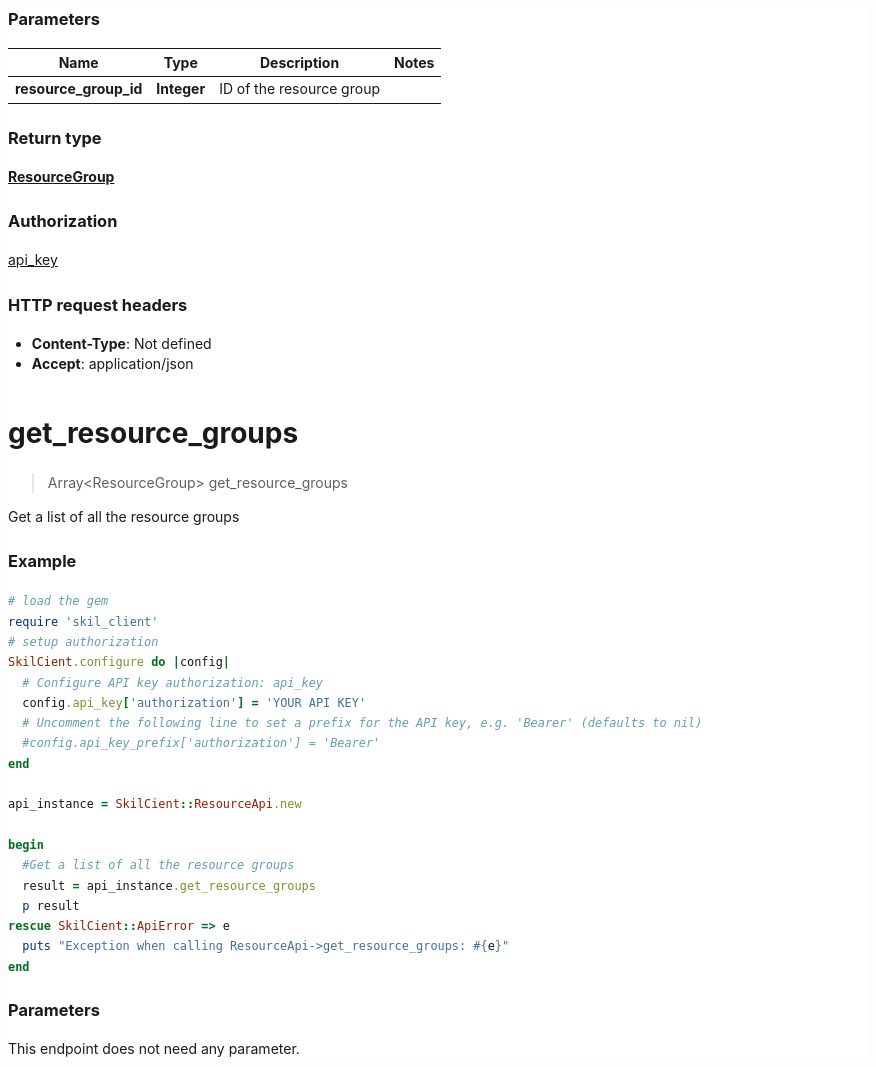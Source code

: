 ### Parameters

Name | Type | Description  | Notes
------------- | ------------- | ------------- | -------------
 **resource_group_id** | **Integer**| ID of the resource group | 

### Return type

[**ResourceGroup**](ResourceGroup.md)

### Authorization

[api_key](../README.md#api_key)

### HTTP request headers

 - **Content-Type**: Not defined
 - **Accept**: application/json



# **get_resource_groups**
> Array&lt;ResourceGroup&gt; get_resource_groups

Get a list of all the resource groups

### Example
```ruby
# load the gem
require 'skil_client'
# setup authorization
SkilCient.configure do |config|
  # Configure API key authorization: api_key
  config.api_key['authorization'] = 'YOUR API KEY'
  # Uncomment the following line to set a prefix for the API key, e.g. 'Bearer' (defaults to nil)
  #config.api_key_prefix['authorization'] = 'Bearer'
end

api_instance = SkilCient::ResourceApi.new

begin
  #Get a list of all the resource groups
  result = api_instance.get_resource_groups
  p result
rescue SkilCient::ApiError => e
  puts "Exception when calling ResourceApi->get_resource_groups: #{e}"
end
```

### Parameters
This endpoint does not need any parameter.
